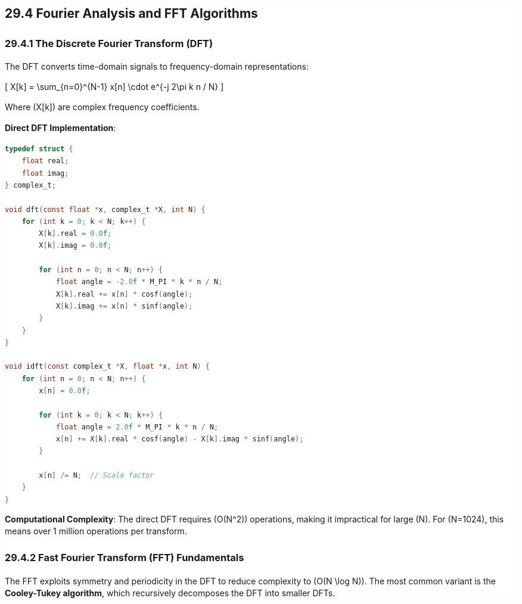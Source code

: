 ## 29.4 Fourier Analysis and FFT Algorithms

### 29.4.1 The Discrete Fourier Transform (DFT)

The DFT converts time-domain signals to frequency-domain representations:

\[
X[k] = \sum_{n=0}^{N-1} x[n] \cdot e^{-j 2\pi k n / N}
\]

Where \(X[k]\) are complex frequency coefficients.

**Direct DFT Implementation**:
```c
typedef struct {
    float real;
    float imag;
} complex_t;

void dft(const float *x, complex_t *X, int N) {
    for (int k = 0; k < N; k++) {
        X[k].real = 0.0f;
        X[k].imag = 0.0f;
        
        for (int n = 0; n < N; n++) {
            float angle = -2.0f * M_PI * k * n / N;
            X[k].real += x[n] * cosf(angle);
            X[k].imag += x[n] * sinf(angle);
        }
    }
}

void idft(const complex_t *X, float *x, int N) {
    for (int n = 0; n < N; n++) {
        x[n] = 0.0f;
        
        for (int k = 0; k < N; k++) {
            float angle = 2.0f * M_PI * k * n / N;
            x[n] += X[k].real * cosf(angle) - X[k].imag * sinf(angle);
        }
        
        x[n] /= N;  // Scale factor
    }
}
```

**Computational Complexity**: The direct DFT requires \(O(N^2)\) operations, making it impractical for large \(N\). For \(N=1024\), this means over 1 million operations per transform.

### 29.4.2 Fast Fourier Transform (FFT) Fundamentals

The FFT exploits symmetry and periodicity in the DFT to reduce complexity to \(O(N \log N)\). The most common variant is the **Cooley-Tukey algorithm**, which recursively decomposes the DFT into smaller DFTs.
